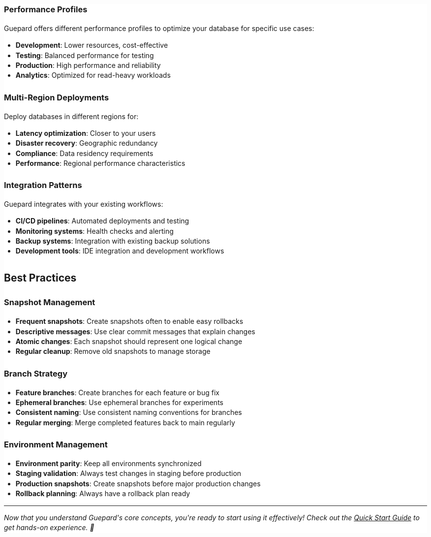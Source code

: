 ### Performance Profiles

Guepard offers different performance profiles to optimize your database for specific use cases:

- **Development**: Lower resources, cost-effective
- **Testing**: Balanced performance for testing
- **Production**: High performance and reliability
- **Analytics**: Optimized for read-heavy workloads

### Multi-Region Deployments

Deploy databases in different regions for:
- **Latency optimization**: Closer to your users
- **Disaster recovery**: Geographic redundancy
- **Compliance**: Data residency requirements
- **Performance**: Regional performance characteristics

### Integration Patterns

Guepard integrates with your existing workflows:

- **CI/CD pipelines**: Automated deployments and testing
- **Monitoring systems**: Health checks and alerting
- **Backup systems**: Integration with existing backup solutions
- **Development tools**: IDE integration and development workflows

## Best Practices

### Snapshot Management

- **Frequent snapshots**: Create snapshots often to enable easy rollbacks
- **Descriptive messages**: Use clear commit messages that explain changes
- **Atomic changes**: Each snapshot should represent one logical change
- **Regular cleanup**: Remove old snapshots to manage storage

### Branch Strategy

- **Feature branches**: Create branches for each feature or bug fix
- **Ephemeral branches**: Use ephemeral branches for experiments
- **Consistent naming**: Use consistent naming conventions for branches
- **Regular merging**: Merge completed features back to main regularly

### Environment Management

- **Environment parity**: Keep all environments synchronized
- **Staging validation**: Always test changes in staging before production
- **Production snapshots**: Create snapshots before major production changes
- **Rollback planning**: Always have a rollback plan ready

---

*Now that you understand Guepard's core concepts, you're ready to start using it effectively! Check out the [Quick Start Guide](quick-start.md) to get hands-on experience. 🐆*

